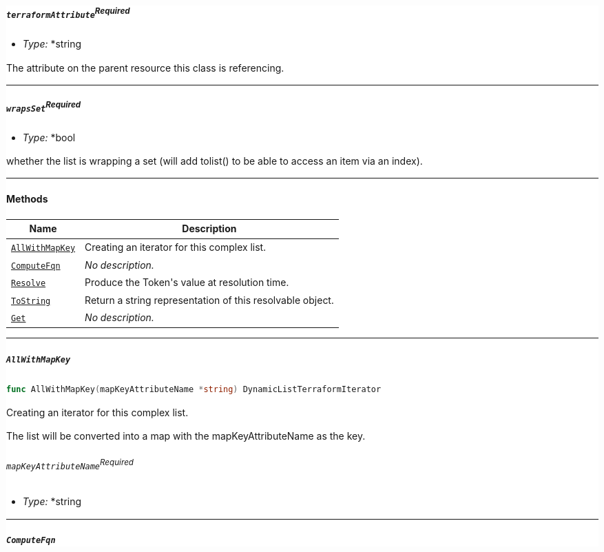 ##### `terraformAttribute`<sup>Required</sup> <a name="terraformAttribute" id="@skeptools/provider-zenduty.sla.SlaEscalationsList.Initializer.parameter.terraformAttribute"></a>

- *Type:* *string

The attribute on the parent resource this class is referencing.

---

##### `wrapsSet`<sup>Required</sup> <a name="wrapsSet" id="@skeptools/provider-zenduty.sla.SlaEscalationsList.Initializer.parameter.wrapsSet"></a>

- *Type:* *bool

whether the list is wrapping a set (will add tolist() to be able to access an item via an index).

---

#### Methods <a name="Methods" id="Methods"></a>

| **Name** | **Description** |
| --- | --- |
| <code><a href="#@skeptools/provider-zenduty.sla.SlaEscalationsList.allWithMapKey">AllWithMapKey</a></code> | Creating an iterator for this complex list. |
| <code><a href="#@skeptools/provider-zenduty.sla.SlaEscalationsList.computeFqn">ComputeFqn</a></code> | *No description.* |
| <code><a href="#@skeptools/provider-zenduty.sla.SlaEscalationsList.resolve">Resolve</a></code> | Produce the Token's value at resolution time. |
| <code><a href="#@skeptools/provider-zenduty.sla.SlaEscalationsList.toString">ToString</a></code> | Return a string representation of this resolvable object. |
| <code><a href="#@skeptools/provider-zenduty.sla.SlaEscalationsList.get">Get</a></code> | *No description.* |

---

##### `AllWithMapKey` <a name="AllWithMapKey" id="@skeptools/provider-zenduty.sla.SlaEscalationsList.allWithMapKey"></a>

```go
func AllWithMapKey(mapKeyAttributeName *string) DynamicListTerraformIterator
```

Creating an iterator for this complex list.

The list will be converted into a map with the mapKeyAttributeName as the key.

###### `mapKeyAttributeName`<sup>Required</sup> <a name="mapKeyAttributeName" id="@skeptools/provider-zenduty.sla.SlaEscalationsList.allWithMapKey.parameter.mapKeyAttributeName"></a>

- *Type:* *string

---

##### `ComputeFqn` <a name="ComputeFqn" id="@skeptools/provider-zenduty.sla.SlaEscalationsList.computeFqn"></a>
